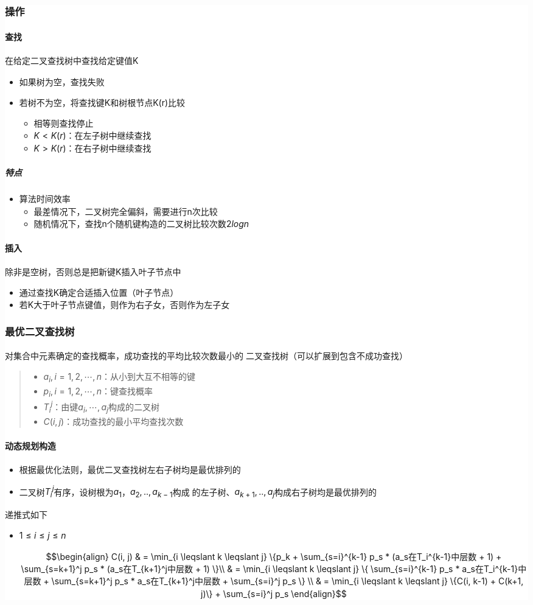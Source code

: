###	操作

####	查找

在给定二叉查找树中查找给定键值K

-	如果树为空，查找失败

-	若树不为空，将查找键K和树根节点K(r)比较

	-	相等则查找停止
	-	$K < K(r)$：在左子树中继续查找
	-	$K > K(r)$：在右子树中继续查找

#####	特点

-	算法时间效率
	-	最差情况下，二叉树完全偏斜，需要进行n次比较
	-	随机情况下，查找n个随机键构造的二叉树比较次数$2logn$

####	插入

除非是空树，否则总是把新键K插入叶子节点中

-	通过查找K确定合适插入位置（叶子节点）
-	若K大于叶子节点键值，则作为右子女，否则作为左子女

###	最优二叉查找树

对集合中元素确定的查找概率，成功查找的平均比较次数最小的
二叉查找树（可以扩展到包含不成功查找）

> - $a_i, i=1,2,\cdots,n$：从小到大互不相等的键
> - $p_i, i=1,2,\cdots,n$：键查找概率
> - $T_i^j$：由键$a_i, \cdots, a_j$构成的二叉树
> - $C(i, j)$：成功查找的最小平均查找次数

####	动态规划构造

-	根据最优化法则，最优二叉查找树左右子树均是最优排列的

-	二叉树$T_i^j$有序，设树根为$a_1$，$a_2,..,a_{k-1}$构成
	的左子树、$a_{k+1},..,a_j$构成右子树均是最优排列的

递推式如下

-	$1 \leqslant i \leqslant j \leqslant n$

	$$\begin{align}
	C(i, j) & = \min_{i \leqslant k \leqslant j} \{p_k + 
			\sum_{s=i}^{k-1} p_s * (a_s在T_i^{k-1}中层数 + 1) +
			\sum_{s=k+1}^j p_s * (a_s在T_{k+1}^j中层数 + 1) \}\\
		& = \min_{i \leqslant k \leqslant j} \{
			\sum_{s=i}^{k-1} p_s * a_s在T_i^{k-1}中层数 +
			\sum_{s=k+1}^j p_s * a_s在T_{k+1}^j中层数 +
			\sum_{s=i}^j p_s \} \\
		& = \min_{i \leqslant k \leqslant j}
			\{C(i, k-1) + C(k+1, j)\} + \sum_{s=i}^j p_s
	\end{align}$$
